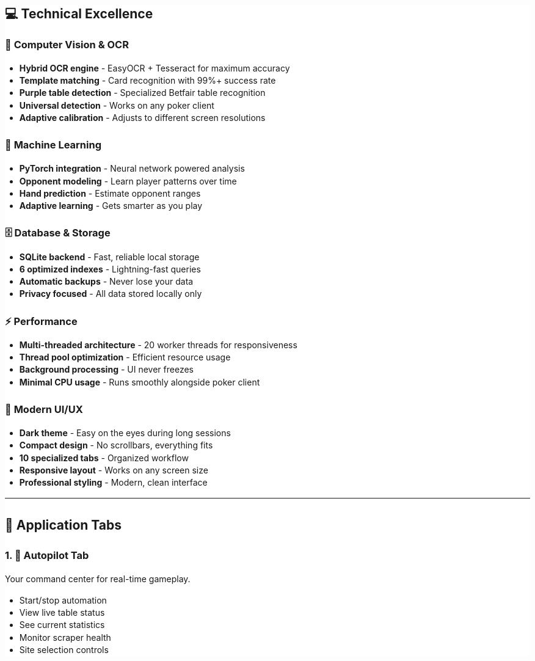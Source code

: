 
## 💻 Technical Excellence

### 🔬 **Computer Vision & OCR**

- **Hybrid OCR engine** - EasyOCR + Tesseract for maximum accuracy
- **Template matching** - Card recognition with 99%+ success rate
- **Purple table detection** - Specialized Betfair table recognition
- **Universal detection** - Works on any poker client
- **Adaptive calibration** - Adjusts to different screen resolutions

### 🧠 **Machine Learning**

- **PyTorch integration** - Neural network powered analysis
- **Opponent modeling** - Learn player patterns over time
- **Hand prediction** - Estimate opponent ranges
- **Adaptive learning** - Gets smarter as you play

### 🗄️ **Database & Storage**

- **SQLite backend** - Fast, reliable local storage
- **6 optimized indexes** - Lightning-fast queries
- **Automatic backups** - Never lose your data
- **Privacy focused** - All data stored locally only

### ⚡ **Performance**

- **Multi-threaded architecture** - 20 worker threads for responsiveness
- **Thread pool optimization** - Efficient resource usage
- **Background processing** - UI never freezes
- **Minimal CPU usage** - Runs smoothly alongside poker client

### 🎨 **Modern UI/UX**

- **Dark theme** - Easy on the eyes during long sessions
- **Compact design** - No scrollbars, everything fits
- **10 specialized tabs** - Organized workflow
- **Responsive layout** - Works on any screen size
- **Professional styling** - Modern, clean interface

---

## 📱 Application Tabs

### 1. 🤖 **Autopilot Tab**
Your command center for real-time gameplay.

- Start/stop automation
- View live table status
- See current statistics
- Monitor scraper health
- Site selection controls
